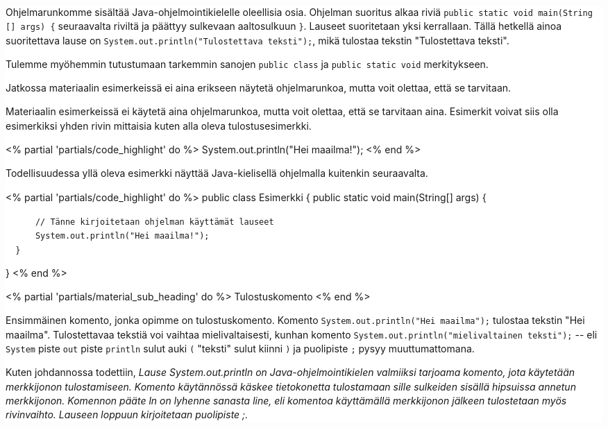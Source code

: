 <p>
  Ohjelmarunkomme sisältää Java-ohjelmointikielelle oleellisia osia. Ohjelman suoritus alkaa riviä <code>public static void main(String[] args) {</code> seuraavalta riviltä ja päättyy sulkevaan aaltosulkuun <code>}</code>. Lauseet suoritetaan yksi kerrallaan. Tällä hetkellä ainoa suoritettava lause on <code>System.out.println("Tulostettava teksti");</code>, mikä tulostaa tekstin "Tulostettava teksti".
</p>

<p>
  Tulemme myöhemmin tutustumaan tarkemmin sanojen <code>public class</code> ja <code>public static void</code> merkitykseen.
</p>

<p>
  Jatkossa materiaalin esimerkeissä ei aina erikseen näytetä ohjelmarunkoa, mutta voit olettaa, että se tarvitaan.
</p>

<p>
  Materiaalin esimerkeissä ei käytetä aina ohjelmarunkoa, mutta voit olettaa, että se tarvitaan aina. Esimerkit voivat siis olla esimerkiksi yhden rivin mittaisia kuten alla oleva tulostusesimerkki.
</p>

<% partial 'partials/code_highlight' do %>
  System.out.println("Hei maailma!");
<% end %>

<p>
  Todellisuudessa yllä oleva esimerkki näyttää Java-kielisellä ohjelmalla kuitenkin seuraavalta.
</p>

<% partial 'partials/code_highlight' do %>
  public class Esimerkki {
      public static void main(String[] args) {

          // Tänne kirjoitetaan ohjelman käyttämät lauseet
          System.out.println("Hei maailma!");
      }
  }
<% end %>


<% partial 'partials/material_sub_heading' do %>
  Tulostuskomento
<% end %>

<p>
  Ensimmäinen komento, jonka opimme on tulostuskomento. Komento <code>System.out.println("Hei maailma");</code> tulostaa tekstin "Hei maailma". Tulostettavaa tekstiä voi vaihtaa mielivaltaisesti, kunhan komento <code>System.out.println("mielivaltainen teksti");</code> -- eli <code>System</code> piste <code>out</code> piste <code>println</code> sulut auki <code>(</code> "teksti" sulut kiinni <code>)</code> ja puolipiste <code>;</code> pysyy muuttumattomana.
</p>

<p>
  Kuten johdannossa todettiin, <em>Lause System.out.println on Java-ohjelmointikielen valmiiksi tarjoama komento, jota käytetään merkkijonon tulostamiseen. Komento käytännössä käskee tietokonetta tulostamaan sille sulkeiden sisällä hipsuissa annetun merkkijonon. Komennon pääte ln on lyhenne sanasta line, eli komentoa käyttämällä merkkijonon jälkeen tulostetaan myös rivinvaihto. Lauseen loppuun kirjoitetaan puolipiste ;.</em>
</p>
